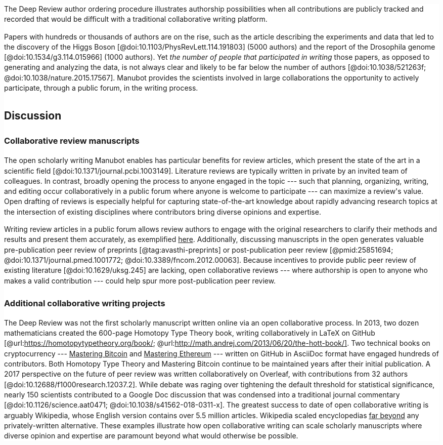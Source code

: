 The Deep Review author ordering procedure illustrates authorship possibilities when all contributions are publicly tracked and recorded that would be difficult with a traditional collaborative writing platform.

Papers with hundreds or thousands of authors are on the rise, such as the article describing the experiments and data that led to the discovery of the Higgs Boson [@doi:10.1103/PhysRevLett.114.191803] (5000 authors) and the report of the Drosophila genome [@doi:10.1534/g3.114.015966] (1000 authors).
Yet _the number of people that participated in writing_ those papers, as opposed to generating and analyzing the data, is not always clear and likely to be far below the number of authors [@doi:10.1038/521263f; @doi:10.1038/nature.2015.17567].
Manubot provides the scientists involved in large collaborations the opportunity to actively participate, through a public forum, in the writing process.

## Discussion

### Collaborative review manuscripts

The open scholarly writing Manubot enables has particular benefits for review articles, which present the state of the art in a scientific field [@doi:10.1371/journal.pcbi.1003149].
Literature reviews are typically written in private by an invited team of colleagues.
In contrast, broadly opening the process to anyone engaged in the topic --- such that planning, organizing, writing, and editing occur collaboratively in a public forum where anyone is welcome to participate --- can maximize a review's value.
Open drafting of reviews is especially helpful for capturing state-of-the-art knowledge about rapidly advancing research topics at the intersection of existing disciplines where contributors bring diverse opinions and expertise.

Writing review articles in a public forum allows review authors to engage with the original researchers to clarify their methods and results and present them accurately, as exemplified [here](https://github.com/greenelab/deep-review/issues/213).
Additionally, discussing manuscripts in the open generates valuable pre-publication peer review of preprints [@tag:avasthi-preprints] or post-publication peer review [@pmid:25851694; @doi:10.1371/journal.pmed.1001772; @doi:10.3389/fncom.2012.00063].
Because incentives to provide public peer review of existing literature [@doi:10.1629/uksg.245] are lacking, open collaborative reviews --- where authorship is open to anyone who makes a valid contribution --- could help spur more post-publication peer review.

### Additional collaborative writing projects

The Deep Review was not the first scholarly manuscript written online via an open collaborative process.
In 2013, two dozen mathematicians created the 600-page Homotopy Type Theory book, writing collaboratively in LaTeX on GitHub [@url:https://homotopytypetheory.org/book/; @url:http://math.andrej.com/2013/06/20/the-hott-book/].
Two technical books on cryptocurrency --- [Mastering Bitcoin](https://github.com/bitcoinbook/bitcoinbook) and [Mastering Ethereum](https://github.com/ethereumbook/ethereumbook) --- written on GitHub in AsciiDoc format have engaged hundreds of contributors.
Both Homotopy Type Theory and Mastering Bitcoin continue to be maintained years after their initial publication.
A 2017 perspective on the future of peer review was written collaboratively on Overleaf, with contributions from 32 authors [@doi:10.12688/f1000research.12037.2].
While debate was raging over tightening the default threshold for statistical significance, nearly 150 scientists contributed to a Google Doc discussion that was condensed into a traditional journal commentary [@doi:10.1126/science.aat0471; @doi:10.1038/s41562-018-0311-x].
The greatest success to date of open collaborative writing is arguably Wikipedia, whose English version contains over 5.5 million articles.
Wikipedia scaled encyclopedias [far beyond](https://en.wikipedia.org/wiki/Wikipedia:Size_comparisons) any privately-written alternative.
These examples illustrate how open collaborative writing can scale scholarly manuscripts where diverse opinion and expertise are paramount beyond what would otherwise be possible.

